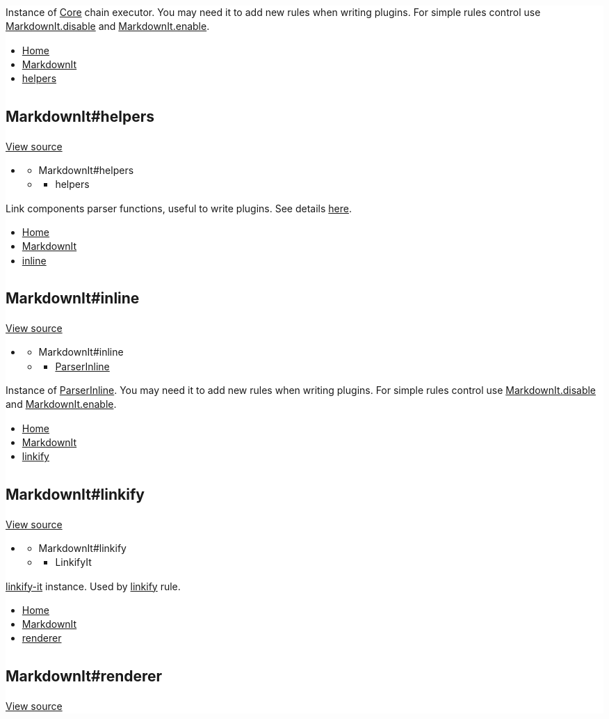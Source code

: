Instance of [Core](#Core "Core (class)") chain executor. You may need it to add new rules when writing plugins. For simple rules control use [MarkdownIt.disable](#MarkdownIt.disable "MarkdownIt.disable (class method)") and [MarkdownIt.enable](#MarkdownIt.enable "MarkdownIt.enable (class method)").

- [Home](#home)
- [MarkdownIt](#MarkdownIt "MarkdownIt (class)")
- [helpers](#MarkdownIt.prototype.helpers "MarkdownIt#helpers (instance property)")

## MarkdownIt#helpers

[View source](https://github.com/markdown-it/markdown-it/blob/0fe7cc/lib/index.mjs#L336)

- - MarkdownIt#helpers
  - - helpers

Link components parser functions, useful to write plugins. See details [here](https://github.com/markdown-it/markdown-it/blob/master/lib/helpers).

- [Home](#home)
- [MarkdownIt](#MarkdownIt "MarkdownIt (class)")
- [inline](#MarkdownIt.prototype.inline "MarkdownIt#inline (instance property)")

## MarkdownIt#inline

[View source](https://github.com/markdown-it/markdown-it/blob/0fe7cc/lib/index.mjs#L236)

- - MarkdownIt#inline
  - - [ParserInline](#ParserInline "ParserInline (class)")

Instance of [ParserInline](#ParserInline "ParserInline (class)"). You may need it to add new rules when writing plugins. For simple rules control use [MarkdownIt.disable](#MarkdownIt.disable "MarkdownIt.disable (class method)") and [MarkdownIt.enable](#MarkdownIt.enable "MarkdownIt.enable (class method)").

- [Home](#home)
- [MarkdownIt](#MarkdownIt "MarkdownIt (class)")
- [linkify](#MarkdownIt.prototype.linkify "MarkdownIt#linkify (instance property)")

## MarkdownIt#linkify

[View source](https://github.com/markdown-it/markdown-it/blob/0fe7cc/lib/index.mjs#L286)

- - MarkdownIt#linkify
  - - LinkifyIt

[linkify-it](https://github.com/markdown-it/linkify-it) instance. Used by [linkify](https://github.com/markdown-it/markdown-it/blob/master/lib/rules_core/linkify.mjs) rule.

- [Home](#home)
- [MarkdownIt](#MarkdownIt "MarkdownIt (class)")
- [renderer](#MarkdownIt.prototype.renderer "MarkdownIt#renderer (instance property)")

## MarkdownIt#renderer

[View source](https://github.com/markdown-it/markdown-it/blob/0fe7cc/lib/index.mjs#L277)
